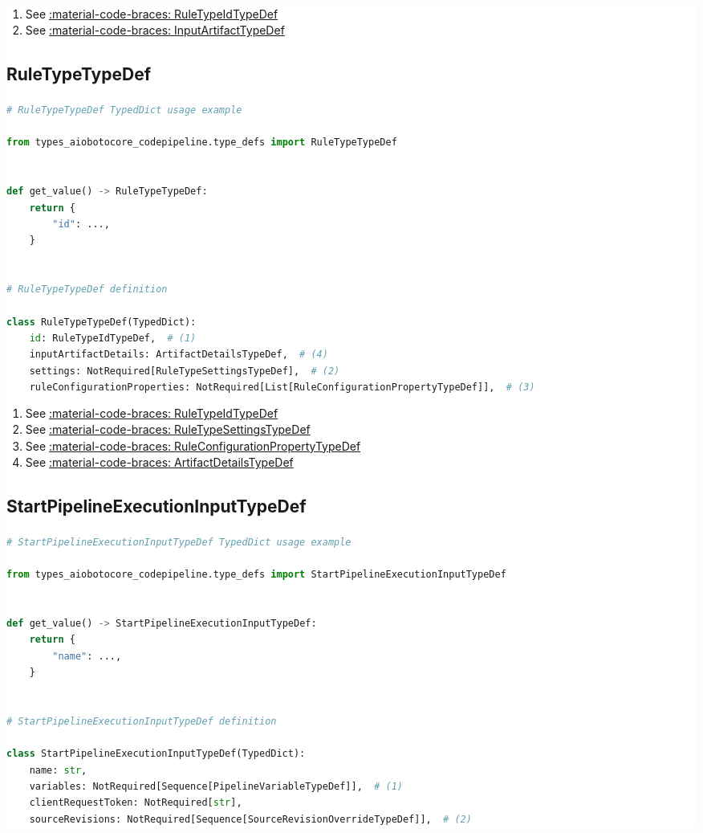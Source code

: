 1. See [:material-code-braces: RuleTypeIdTypeDef](./type_defs.md#ruletypeidtypedef) 
2. See [:material-code-braces: InputArtifactTypeDef](./type_defs.md#inputartifacttypedef) 
## RuleTypeTypeDef

```python
# RuleTypeTypeDef TypedDict usage example

from types_aiobotocore_codepipeline.type_defs import RuleTypeTypeDef


def get_value() -> RuleTypeTypeDef:
    return {
        "id": ...,
    }


# RuleTypeTypeDef definition

class RuleTypeTypeDef(TypedDict):
    id: RuleTypeIdTypeDef,  # (1)
    inputArtifactDetails: ArtifactDetailsTypeDef,  # (4)
    settings: NotRequired[RuleTypeSettingsTypeDef],  # (2)
    ruleConfigurationProperties: NotRequired[List[RuleConfigurationPropertyTypeDef]],  # (3)
```

1. See [:material-code-braces: RuleTypeIdTypeDef](./type_defs.md#ruletypeidtypedef) 
2. See [:material-code-braces: RuleTypeSettingsTypeDef](./type_defs.md#ruletypesettingstypedef) 
3. See [:material-code-braces: RuleConfigurationPropertyTypeDef](./type_defs.md#ruleconfigurationpropertytypedef) 
4. See [:material-code-braces: ArtifactDetailsTypeDef](./type_defs.md#artifactdetailstypedef) 
## StartPipelineExecutionInputTypeDef

```python
# StartPipelineExecutionInputTypeDef TypedDict usage example

from types_aiobotocore_codepipeline.type_defs import StartPipelineExecutionInputTypeDef


def get_value() -> StartPipelineExecutionInputTypeDef:
    return {
        "name": ...,
    }


# StartPipelineExecutionInputTypeDef definition

class StartPipelineExecutionInputTypeDef(TypedDict):
    name: str,
    variables: NotRequired[Sequence[PipelineVariableTypeDef]],  # (1)
    clientRequestToken: NotRequired[str],
    sourceRevisions: NotRequired[Sequence[SourceRevisionOverrideTypeDef]],  # (2)
```
